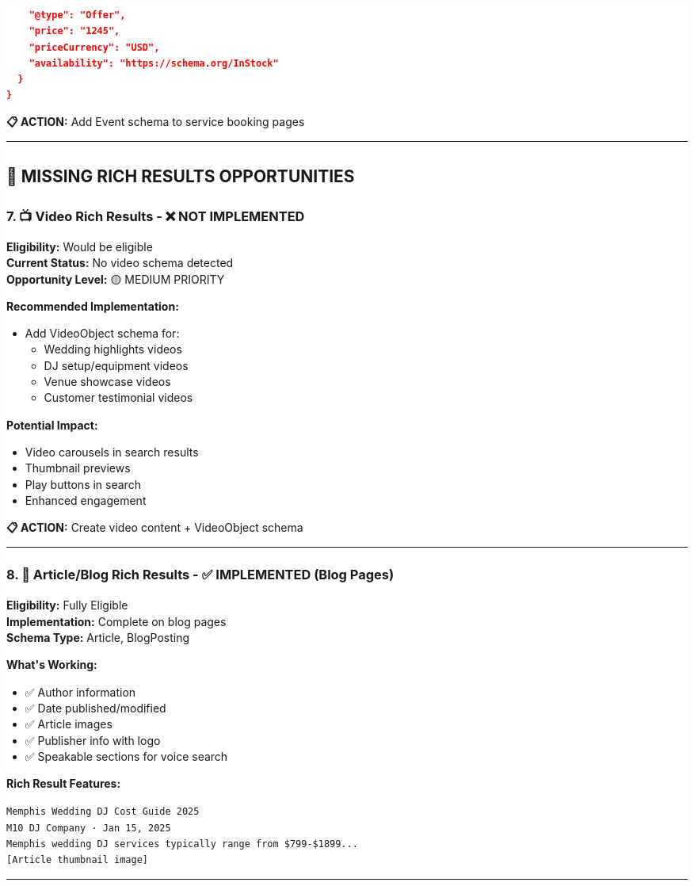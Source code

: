 ```json
    "@type": "Offer",
    "price": "1245",
    "priceCurrency": "USD",
    "availability": "https://schema.org/InStock"
  }
}
```

**📋 ACTION:** Add Event schema to service booking pages

---

## 🚀 MISSING RICH RESULTS OPPORTUNITIES

### 7. 📺 **Video Rich Results** - ❌ NOT IMPLEMENTED
**Eligibility:** Would be eligible  
**Current Status:** No video schema detected  
**Opportunity Level:** 🟡 MEDIUM PRIORITY  

**Recommended Implementation:**
- Add VideoObject schema for:
  - Wedding highlights videos
  - DJ setup/equipment videos
  - Venue showcase videos
  - Customer testimonial videos

**Potential Impact:**
- Video carousels in search results
- Thumbnail previews
- Play buttons in search
- Enhanced engagement

**📋 ACTION:** Create video content + VideoObject schema

---

### 8. 📝 **Article/Blog Rich Results** - ✅ IMPLEMENTED (Blog Pages)
**Eligibility:** Fully Eligible  
**Implementation:** Complete on blog pages  
**Schema Type:** Article, BlogPosting  

**What's Working:**
- ✅ Author information
- ✅ Date published/modified
- ✅ Article images
- ✅ Publisher info with logo
- ✅ Speakable sections for voice search

**Rich Result Features:**
```
Memphis Wedding DJ Cost Guide 2025
M10 DJ Company · Jan 15, 2025
Memphis wedding DJ services typically range from $799-$1899...
[Article thumbnail image]
```

---